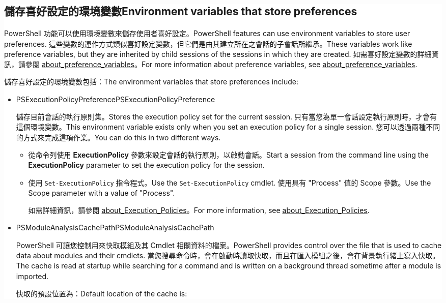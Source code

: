 ## <a name="environment-variables-that-store-preferences"></a><span data-ttu-id="e6e33-140">儲存喜好設定的環境變數</span><span class="sxs-lookup"><span data-stu-id="e6e33-140">Environment variables that store preferences</span></span>

<span data-ttu-id="e6e33-141">PowerShell 功能可以使用環境變數來儲存使用者喜好設定。</span><span class="sxs-lookup"><span data-stu-id="e6e33-141">PowerShell features can use environment variables to store user preferences.</span></span>
<span data-ttu-id="e6e33-142">這些變數的運作方式類似喜好設定變數，但它們是由其建立所在之會話的子會話所繼承。</span><span class="sxs-lookup"><span data-stu-id="e6e33-142">These variables work like preference variables, but they are inherited by child sessions of the sessions in which they are created.</span></span> <span data-ttu-id="e6e33-143">如需喜好設定變數的詳細資訊，請參閱 [about_preference_variables](about_Preference_Variables.md)。</span><span class="sxs-lookup"><span data-stu-id="e6e33-143">For more information about preference variables, see [about_preference_variables](about_Preference_Variables.md).</span></span>

<span data-ttu-id="e6e33-144">儲存喜好設定的環境變數包括：</span><span class="sxs-lookup"><span data-stu-id="e6e33-144">The environment variables that store preferences include:</span></span>

- <span data-ttu-id="e6e33-145">PSExecutionPolicyPreference</span><span class="sxs-lookup"><span data-stu-id="e6e33-145">PSExecutionPolicyPreference</span></span>

  <span data-ttu-id="e6e33-146">儲存目前會話的執行原則集。</span><span class="sxs-lookup"><span data-stu-id="e6e33-146">Stores the execution policy set for the current session.</span></span> <span data-ttu-id="e6e33-147">只有當您為單一會話設定執行原則時，才會有這個環境變數。</span><span class="sxs-lookup"><span data-stu-id="e6e33-147">This environment variable exists only when you set an execution policy for a single session.</span></span>
  <span data-ttu-id="e6e33-148">您可以透過兩種不同的方式來完成這項作業。</span><span class="sxs-lookup"><span data-stu-id="e6e33-148">You can do this in two different ways.</span></span>

  - <span data-ttu-id="e6e33-149">從命令列使用 **ExecutionPolicy** 參數來設定會話的執行原則，以啟動會話。</span><span class="sxs-lookup"><span data-stu-id="e6e33-149">Start a session from the command line using the **ExecutionPolicy** parameter to set the execution policy for the session.</span></span>

  - <span data-ttu-id="e6e33-150">使用 `Set-ExecutionPolicy` 指令程式。</span><span class="sxs-lookup"><span data-stu-id="e6e33-150">Use the `Set-ExecutionPolicy` cmdlet.</span></span> <span data-ttu-id="e6e33-151">使用具有 "Process" 值的 Scope 參數。</span><span class="sxs-lookup"><span data-stu-id="e6e33-151">Use the Scope parameter with a value of "Process".</span></span>

    <span data-ttu-id="e6e33-152">如需詳細資訊，請參閱 [about_Execution_Policies](about_Execution_Policies.md)。</span><span class="sxs-lookup"><span data-stu-id="e6e33-152">For more information, see [about_Execution_Policies](about_Execution_Policies.md).</span></span>

- <span data-ttu-id="e6e33-153">PSModuleAnalysisCachePath</span><span class="sxs-lookup"><span data-stu-id="e6e33-153">PSModuleAnalysisCachePath</span></span>

  <span data-ttu-id="e6e33-154">PowerShell 可讓您控制用來快取模組及其 Cmdlet 相關資料的檔案。</span><span class="sxs-lookup"><span data-stu-id="e6e33-154">PowerShell provides control over the file that is used to cache data about modules and their cmdlets.</span></span> <span data-ttu-id="e6e33-155">當您搜尋命令時，會在啟動時讀取快取，而且在匯入模組之後，會在背景執行緒上寫入快取。</span><span class="sxs-lookup"><span data-stu-id="e6e33-155">The cache is read at startup while searching for a command and is written on a background thread sometime after a module is imported.</span></span>

  <span data-ttu-id="e6e33-156">快取的預設位置為：</span><span class="sxs-lookup"><span data-stu-id="e6e33-156">Default location of the cache is:</span></span>

